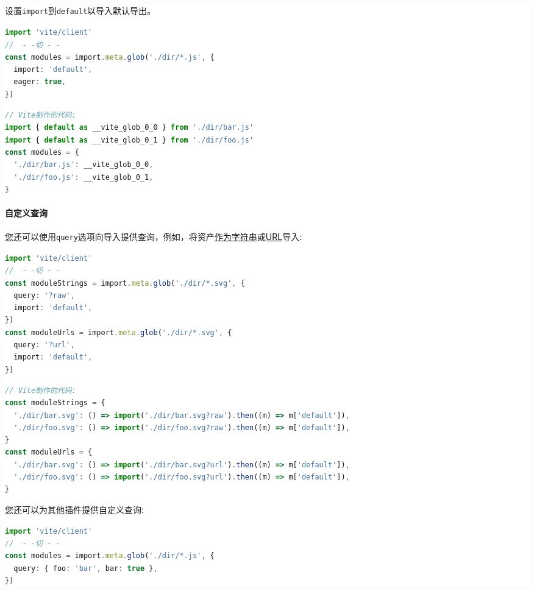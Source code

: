 设置`import`到`default`以导入默认导出。

```ts twoslash
import 'vite/client'
//  - -切 - -
const modules = import.meta.glob('./dir/*.js', {
  import: 'default',
  eager: true,
})
```

```ts
// Vite制作的代码:
import { default as __vite_glob_0_0 } from './dir/bar.js'
import { default as __vite_glob_0_1 } from './dir/foo.js'
const modules = {
  './dir/bar.js': __vite_glob_0_0,
  './dir/foo.js': __vite_glob_0_1,
}
```

#### 自定义查询

您还可以使用`query`选项向导入提供查询，例如，将资产[作为字符串](/0)或[URL](/1)导入:

```ts twoslash
import 'vite/client'
//  - -切 - -
const moduleStrings = import.meta.glob('./dir/*.svg', {
  query: '?raw',
  import: 'default',
})
const moduleUrls = import.meta.glob('./dir/*.svg', {
  query: '?url',
  import: 'default',
})
```

```ts
// Vite制作的代码:
const moduleStrings = {
  './dir/bar.svg': () => import('./dir/bar.svg?raw').then((m) => m['default']),
  './dir/foo.svg': () => import('./dir/foo.svg?raw').then((m) => m['default']),
}
const moduleUrls = {
  './dir/bar.svg': () => import('./dir/bar.svg?url').then((m) => m['default']),
  './dir/foo.svg': () => import('./dir/foo.svg?url').then((m) => m['default']),
}
```

您还可以为其他插件提供自定义查询:

```ts twoslash
import 'vite/client'
//  - -切 - -
const modules = import.meta.glob('./dir/*.js', {
  query: { foo: 'bar', bar: true },
})
```
